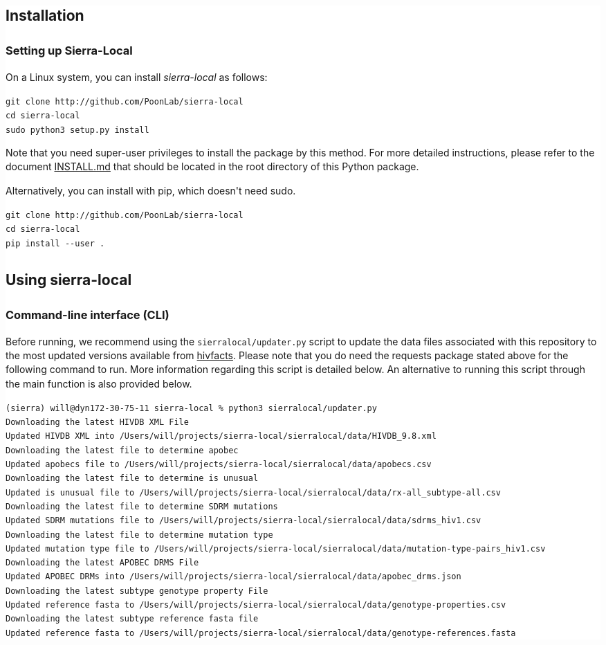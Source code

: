 ## Installation

### Setting up Sierra-Local
On a Linux system, you can install *sierra-local* as follows:
```
git clone http://github.com/PoonLab/sierra-local
cd sierra-local
sudo python3 setup.py install
```
Note that you need super-user privileges to install the package by this method.  For more detailed instructions, please refer to the document [INSTALL.md](INSTALL.md) that should be located in the root directory of this Python package.

Alternatively, you can install with pip, which doesn't need sudo.
```
git clone http://github.com/PoonLab/sierra-local
cd sierra-local
pip install --user .
```

## Using sierra-local

### Command-line interface (CLI)
Before running, we recommend using the `sierralocal/updater.py` script to update the data files associated with this repository to the most updated versions available from [hivfacts](https://github.com/hivdb/hivfacts/tree/main/data). Please note that you do need the requests package stated above for the following command to run. More information regarding this script is detailed below. An alternative to running this script through the main function is also provided below.
```console
(sierra) will@dyn172-30-75-11 sierra-local % python3 sierralocal/updater.py 
Downloading the latest HIVDB XML File
Updated HIVDB XML into /Users/will/projects/sierra-local/sierralocal/data/HIVDB_9.8.xml
Downloading the latest file to determine apobec
Updated apobecs file to /Users/will/projects/sierra-local/sierralocal/data/apobecs.csv
Downloading the latest file to determine is unusual
Updated is unusual file to /Users/will/projects/sierra-local/sierralocal/data/rx-all_subtype-all.csv
Downloading the latest file to determine SDRM mutations
Updated SDRM mutations file to /Users/will/projects/sierra-local/sierralocal/data/sdrms_hiv1.csv
Downloading the latest file to determine mutation type
Updated mutation type file to /Users/will/projects/sierra-local/sierralocal/data/mutation-type-pairs_hiv1.csv
Downloading the latest APOBEC DRMS File
Updated APOBEC DRMs into /Users/will/projects/sierra-local/sierralocal/data/apobec_drms.json
Downloading the latest subtype genotype property File
Updated reference fasta to /Users/will/projects/sierra-local/sierralocal/data/genotype-properties.csv
Downloading the latest subtype reference fasta file
Updated reference fasta to /Users/will/projects/sierra-local/sierralocal/data/genotype-references.fasta
```
